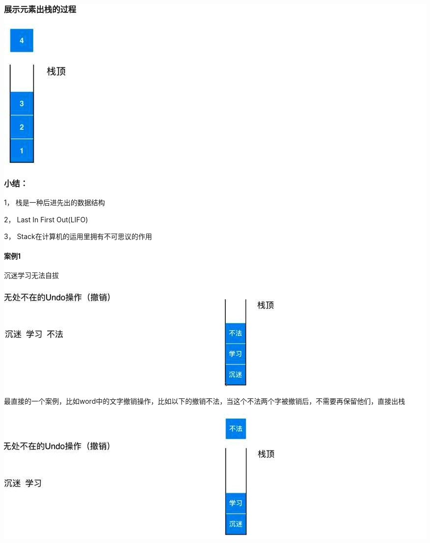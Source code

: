 ### 展示元素出栈的过程

![img](./data-structure.assets/true-clip_image092.jpg)

### 小结：

1，   栈是一种后进先出的数据结构

2，   Last In First Out(LIFO)

3，   Stack在计算机的运用里拥有不可思议的作用

#### 案例1

沉迷学习无法自拔

![img](./data-structure.assets/true-clip_image094.jpg)

最直接的一个案例，比如word中的文字撤销操作，比如以下的撤销不法，当这个不法两个字被撤销后，不需要再保留他们，直接出栈

![img](./data-structure.assets/true-clip_image096.jpg)
